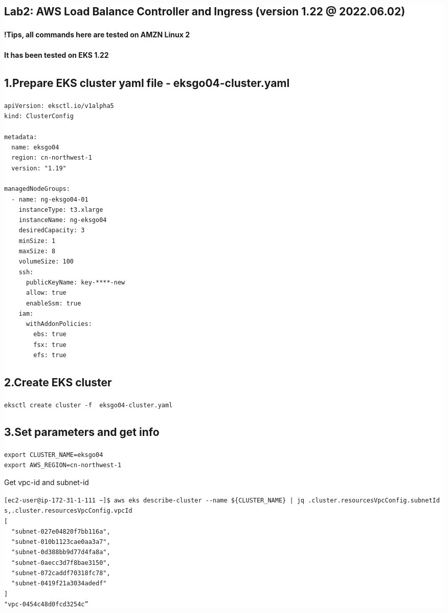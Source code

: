 ## Lab2: AWS Load Balance Controller and Ingress (version 1.22 @ 2022.06.02)
#### !Tips, all commands here are tested on AMZN Linux 2   
#### It has been tested on EKS 1.22

## 1.Prepare EKS cluster yaml file - eksgo04-cluster.yaml

```
apiVersion: eksctl.io/v1alpha5
kind: ClusterConfig

metadata:
  name: eksgo04
  region: cn-northwest-1
  version: "1.19"

managedNodeGroups:
  - name: ng-eksgo04-01
    instanceType: t3.xlarge
    instanceName: ng-eksgo04
    desiredCapacity: 3
    minSize: 1
    maxSize: 8
    volumeSize: 100
    ssh:
      publicKeyName: key-****-new
      allow: true
      enableSsm: true
    iam:
      withAddonPolicies:
        ebs: true
        fsx: true
        efs: true
```

## 2.Create EKS cluster
```
eksctl create cluster -f  eksgo04-cluster.yaml
```

## 3.Set parameters and get info
```
export CLUSTER_NAME=eksgo04
export AWS_REGION=cn-northwest-1
```

Get vpc-id and subnet-id
```
[ec2-user@ip-172-31-1-111 ~]$ aws eks describe-cluster --name ${CLUSTER_NAME} | jq .cluster.resourcesVpcConfig.subnetIds,.cluster.resourcesVpcConfig.vpcId
[
  "subnet-027e04820f7bb116a",
  "subnet-010b1123cae0aa3a7",
  "subnet-0d388bb9d77d4fa8a",
  "subnet-0aecc3d7f8bae3150",
  "subnet-072caddf70318fc78",
  "subnet-0419f21a3034adedf"
]
"vpc-0454c48d0fcd3254c”
```
